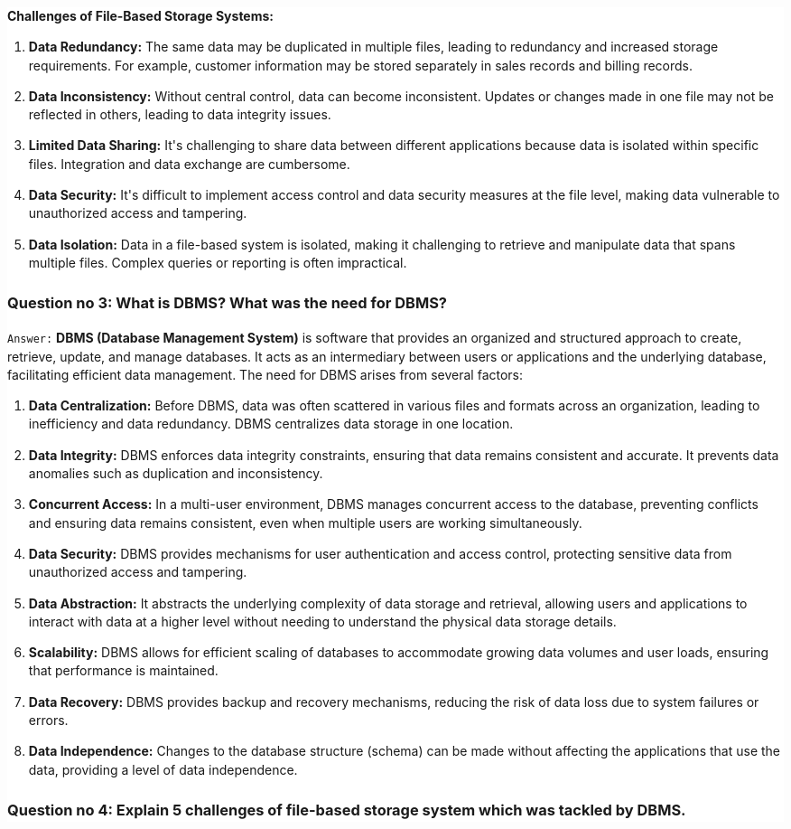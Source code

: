 **Challenges of File-Based Storage Systems:**

1. **Data Redundancy:** The same data may be duplicated in multiple files, leading to redundancy and increased storage requirements. For example, customer information may be stored separately in sales records and billing records.

2. **Data Inconsistency:** Without central control, data can become inconsistent. Updates or changes made in one file may not be reflected in others, leading to data integrity issues.

3. **Limited Data Sharing:** It's challenging to share data between different applications because data is isolated within specific files. Integration and data exchange are cumbersome.

4. **Data Security:** It's difficult to implement access control and data security measures at the file level, making data vulnerable to unauthorized access and tampering.

5. **Data Isolation:** Data in a file-based system is isolated, making it challenging to retrieve and manipulate data that spans multiple files. Complex queries or reporting is often impractical.

### Question no 3: What is DBMS? What was the need for DBMS?

`Answer:`
**DBMS (Database Management System)** is software that provides an organized and structured approach to create, retrieve, update, and manage databases. It acts as an intermediary between users or applications and the underlying database, facilitating efficient data management. The need for DBMS arises from several factors:

1. **Data Centralization:** Before DBMS, data was often scattered in various files and formats across an organization, leading to inefficiency and data redundancy. DBMS centralizes data storage in one location.

2. **Data Integrity:** DBMS enforces data integrity constraints, ensuring that data remains consistent and accurate. It prevents data anomalies such as duplication and inconsistency.

3. **Concurrent Access:** In a multi-user environment, DBMS manages concurrent access to the database, preventing conflicts and ensuring data remains consistent, even when multiple users are working simultaneously.

4. **Data Security:** DBMS provides mechanisms for user authentication and access control, protecting sensitive data from unauthorized access and tampering.

5. **Data Abstraction:** It abstracts the underlying complexity of data storage and retrieval, allowing users and applications to interact with data at a higher level without needing to understand the physical data storage details.

6. **Scalability:** DBMS allows for efficient scaling of databases to accommodate growing data volumes and user loads, ensuring that performance is maintained.

7. **Data Recovery:** DBMS provides backup and recovery mechanisms, reducing the risk of data loss due to system failures or errors.

8. **Data Independence:** Changes to the database structure (schema) can be made without affecting the applications that use the data, providing a level of data independence.

### Question no 4: Explain 5 challenges of file-based storage system which was tackled by DBMS.
